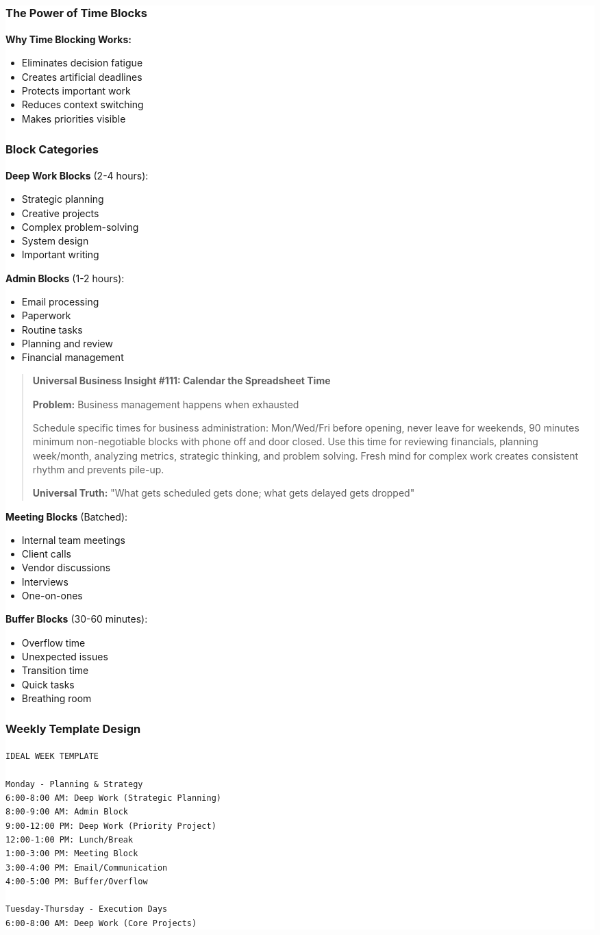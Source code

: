 ### The Power of Time Blocks

**Why Time Blocking Works:**
- Eliminates decision fatigue
- Creates artificial deadlines
- Protects important work
- Reduces context switching
- Makes priorities visible

### Block Categories

**Deep Work Blocks** (2-4 hours):
- Strategic planning
- Creative projects
- Complex problem-solving
- System design
- Important writing

**Admin Blocks** (1-2 hours):
- Email processing
- Paperwork
- Routine tasks
- Planning and review
- Financial management

> **Universal Business Insight #111: Calendar the Spreadsheet Time**
> 
> **Problem:** Business management happens when exhausted
> 
> Schedule specific times for business administration: Mon/Wed/Fri before opening, never leave for weekends, 90 minutes minimum non-negotiable blocks with phone off and door closed. Use this time for reviewing financials, planning week/month, analyzing metrics, strategic thinking, and problem solving. Fresh mind for complex work creates consistent rhythm and prevents pile-up.
> 
> **Universal Truth:** "What gets scheduled gets done; what gets delayed gets dropped"

**Meeting Blocks** (Batched):
- Internal team meetings
- Client calls
- Vendor discussions
- Interviews
- One-on-ones

**Buffer Blocks** (30-60 minutes):
- Overflow time
- Unexpected issues
- Transition time
- Quick tasks
- Breathing room

### Weekly Template Design

```
IDEAL WEEK TEMPLATE

Monday - Planning & Strategy
6:00-8:00 AM: Deep Work (Strategic Planning)
8:00-9:00 AM: Admin Block
9:00-12:00 PM: Deep Work (Priority Project)
12:00-1:00 PM: Lunch/Break
1:00-3:00 PM: Meeting Block
3:00-4:00 PM: Email/Communication
4:00-5:00 PM: Buffer/Overflow

Tuesday-Thursday - Execution Days
6:00-8:00 AM: Deep Work (Core Projects)
```